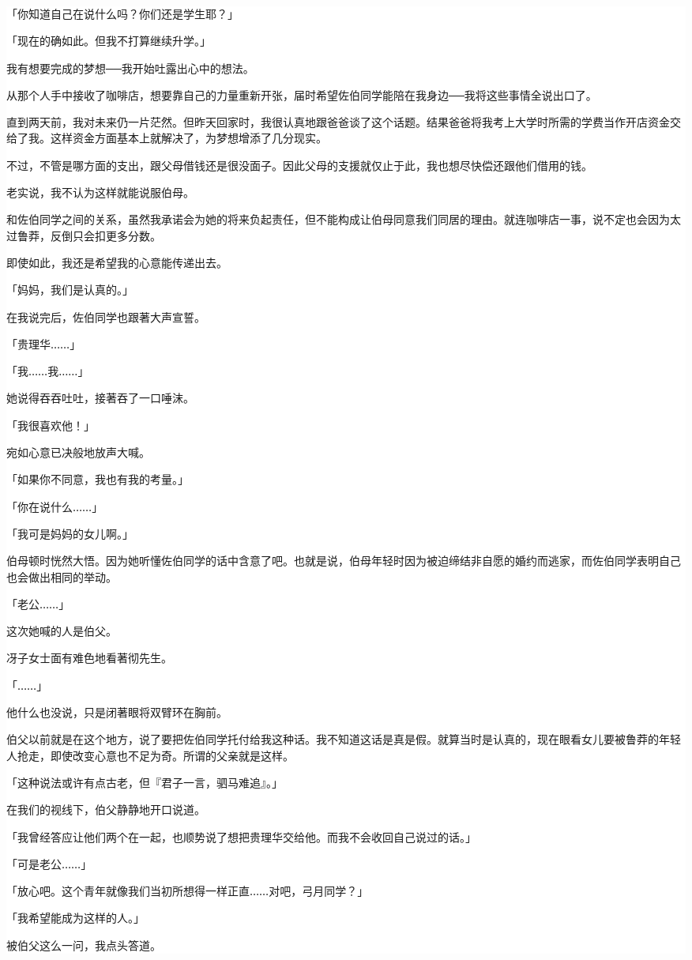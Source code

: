 「你知道自己在说什么吗？你们还是学生耶？」

「现在的确如此。但我不打算继续升学。」

我有想要完成的梦想──我开始吐露出心中的想法。

从那个人手中接收了咖啡店，想要靠自己的力量重新开张，届时希望佐伯同学能陪在我身边──我将这些事情全说出口了。

直到两天前，我对未来仍一片茫然。但昨天回家时，我很认真地跟爸爸谈了这个话题。结果爸爸将我考上大学时所需的学费当作开店资金交给了我。这样资金方面基本上就解决了，为梦想增添了几分现实。

不过，不管是哪方面的支出，跟父母借钱还是很没面子。因此父母的支援就仅止于此，我也想尽快偿还跟他们借用的钱。

老实说，我不认为这样就能说服伯母。

和佐伯同学之间的关系，虽然我承诺会为她的将来负起责任，但不能构成让伯母同意我们同居的理由。就连咖啡店一事，说不定也会因为太过鲁莽，反倒只会扣更多分数。

即使如此，我还是希望我的心意能传递出去。

「妈妈，我们是认真的。」

在我说完后，佐伯同学也跟著大声宣誓。

「贵理华……」

「我……我……」

她说得吞吞吐吐，接著吞了一口唾沫。

「我很喜欢他！」

宛如心意已决般地放声大喊。

「如果你不同意，我也有我的考量。」

「你在说什么……」

「我可是妈妈的女儿啊。」

伯母顿时恍然大悟。因为她听懂佐伯同学的话中含意了吧。也就是说，伯母年轻时因为被迫缔结非自愿的婚约而逃家，而佐伯同学表明自己也会做出相同的举动。

「老公……」

这次她喊的人是伯父。

冴子女士面有难色地看著彻先生。

「……」

他什么也没说，只是闭著眼将双臂环在胸前。

伯父以前就是在这个地方，说了要把佐伯同学托付给我这种话。我不知道这话是真是假。就算当时是认真的，现在眼看女儿要被鲁莽的年轻人抢走，即使改变心意也不足为奇。所谓的父亲就是这样。

「这种说法或许有点古老，但『君子一言，驷马难追』。」

在我们的视线下，伯父静静地开口说道。

「我曾经答应让他们两个在一起，也顺势说了想把贵理华交给他。而我不会收回自己说过的话。」

「可是老公……」

「放心吧。这个青年就像我们当初所想得一样正直……对吧，弓月同学？」

「我希望能成为这样的人。」

被伯父这么一问，我点头答道。
